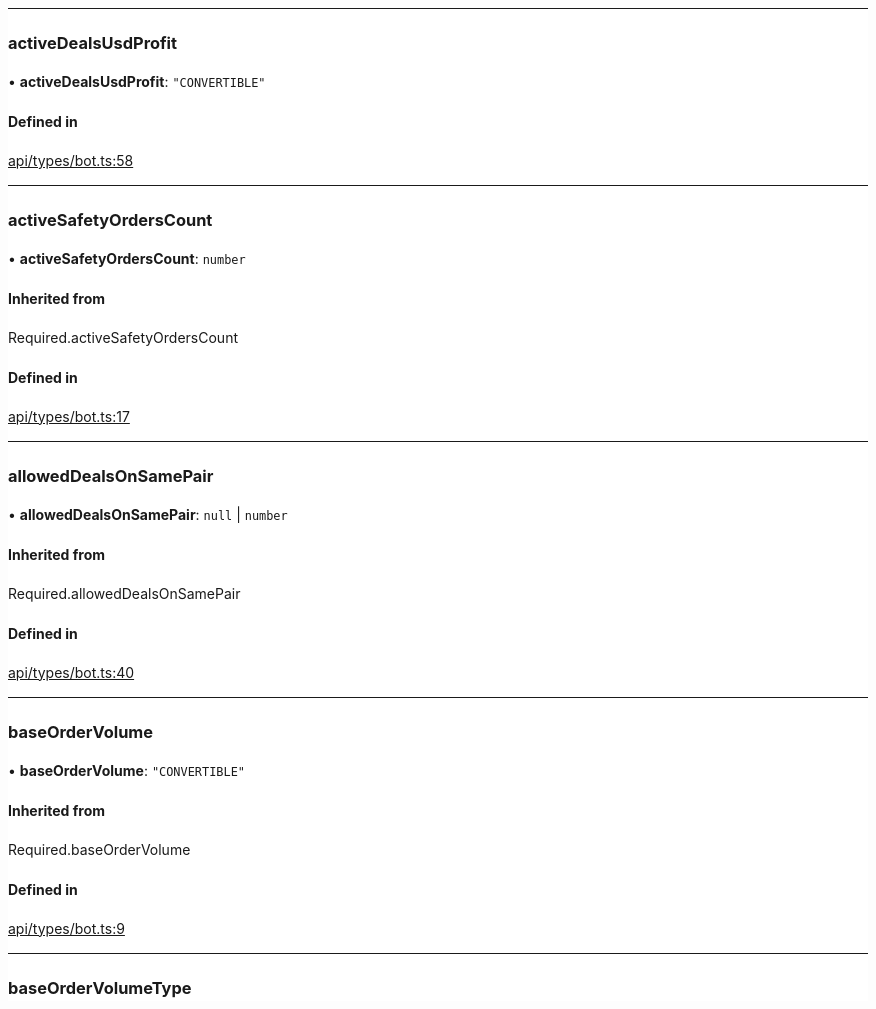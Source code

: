___

### activeDealsUsdProfit

• **activeDealsUsdProfit**: ``"CONVERTIBLE"``

#### Defined in

[api/types/bot.ts:58](https://github.com/ozum/3commas/blob/b3896a3/src/api/types/bot.ts#L58)

___

### activeSafetyOrdersCount

• **activeSafetyOrdersCount**: `number`

#### Inherited from

Required.activeSafetyOrdersCount

#### Defined in

[api/types/bot.ts:17](https://github.com/ozum/3commas/blob/b3896a3/src/api/types/bot.ts#L17)

___

### allowedDealsOnSamePair

• **allowedDealsOnSamePair**: ``null`` \| `number`

#### Inherited from

Required.allowedDealsOnSamePair

#### Defined in

[api/types/bot.ts:40](https://github.com/ozum/3commas/blob/b3896a3/src/api/types/bot.ts#L40)

___

### baseOrderVolume

• **baseOrderVolume**: ``"CONVERTIBLE"``

#### Inherited from

Required.baseOrderVolume

#### Defined in

[api/types/bot.ts:9](https://github.com/ozum/3commas/blob/b3896a3/src/api/types/bot.ts#L9)

___

### baseOrderVolumeType
